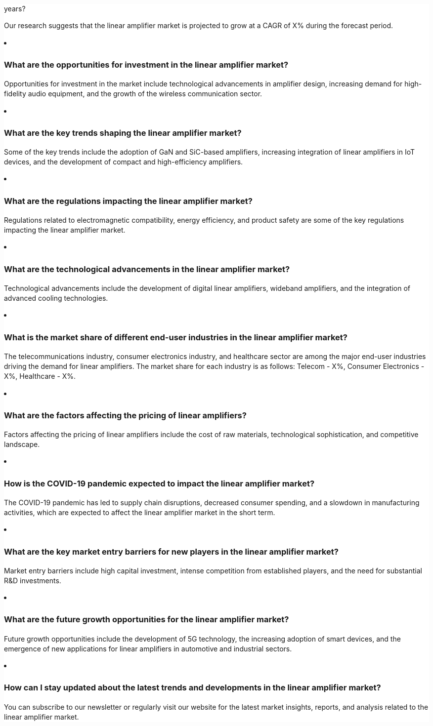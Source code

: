 years?</h3> <p>Our research suggests that the linear amplifier market is projected to grow at a CAGR of X% during the forecast period.</p> </li> <li> <h3>What are the opportunities for investment in the linear amplifier market?</h3> <p>Opportunities for investment in the market include technological advancements in amplifier design, increasing demand for high-fidelity audio equipment, and the growth of the wireless communication sector.</p> </li> <li> <h3>What are the key trends shaping the linear amplifier market?</h3> <p>Some of the key trends include the adoption of GaN and SiC-based amplifiers, increasing integration of linear amplifiers in IoT devices, and the development of compact and high-efficiency amplifiers.</p> </li> <li> <h3>What are the regulations impacting the linear amplifier market?</h3> <p>Regulations related to electromagnetic compatibility, energy efficiency, and product safety are some of the key regulations impacting the linear amplifier market.</p> </li> <li> <h3>What are the technological advancements in the linear amplifier market?</h3> <p>Technological advancements include the development of digital linear amplifiers, wideband amplifiers, and the integration of advanced cooling technologies.</p> </li> <li> <h3>What is the market share of different end-user industries in the linear amplifier market?</h3> <p>The telecommunications industry, consumer electronics industry, and healthcare sector are among the major end-user industries driving the demand for linear amplifiers. The market share for each industry is as follows: Telecom - X%, Consumer Electronics - X%, Healthcare - X%.</p> </li> <li> <h3>What are the factors affecting the pricing of linear amplifiers?</h3> <p>Factors affecting the pricing of linear amplifiers include the cost of raw materials, technological sophistication, and competitive landscape.</p> </li> <li> <h3>How is the COVID-19 pandemic expected to impact the linear amplifier market?</h3> <p>The COVID-19 pandemic has led to supply chain disruptions, decreased consumer spending, and a slowdown in manufacturing activities, which are expected to affect the linear amplifier market in the short term.</p> </li> <li> <h3>What are the key market entry barriers for new players in the linear amplifier market?</h3> <p>Market entry barriers include high capital investment, intense competition from established players, and the need for substantial R&D investments.</p> </li> <li> <h3>What are the future growth opportunities for the linear amplifier market?</h3> <p>Future growth opportunities include the development of 5G technology, the increasing adoption of smart devices, and the emergence of new applications for linear amplifiers in automotive and industrial sectors.</p> </li> <li> <h3>How can I stay updated about the latest trends and developments in the linear amplifier market?</h3> <p>You can subscribe to our newsletter or regularly visit our website for the latest market insights, reports, and analysis related to the linear amplifier market.</p> </li> </ol> </body></HTML></strong></p>

